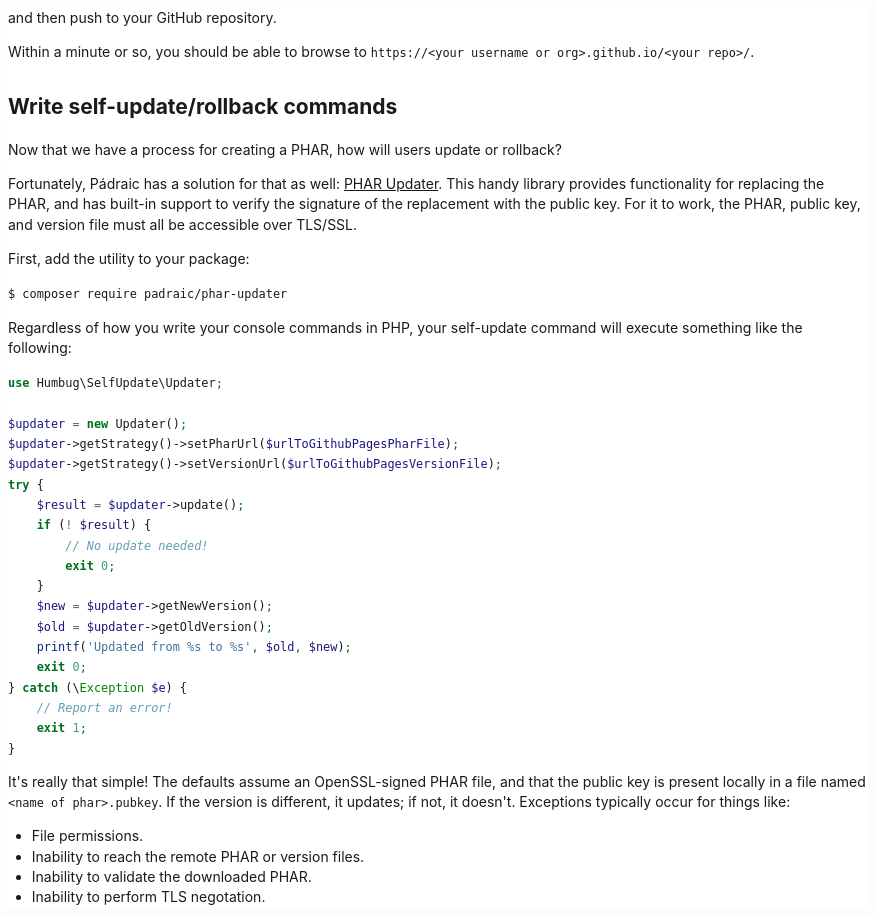 and then push to your GitHub repository.

Within a minute or so, you should be able to browse to `https://<your username
or org>.github.io/<your repo>/`.

## Write self-update/rollback commands

Now that we have a process for creating a PHAR, how will users update or
rollback?

Fortunately, Pádraic has a solution for that as well: [PHAR
Updater](https://github.com/padraic/phar-updater). This handy library provides
functionality for replacing the PHAR, and has built-in support to verify the
signature of the replacement with the public key. For it to work, the PHAR,
public key, and version file must all be accessible over TLS/SSL.

First, add the utility to your package:

```bash
$ composer require padraic/phar-updater
```

Regardless of how you write your console commands in PHP, your self-update
command will execute something like the following:

```php
use Humbug\SelfUpdate\Updater;

$updater = new Updater();
$updater->getStrategy()->setPharUrl($urlToGithubPagesPharFile);
$updater->getStrategy()->setVersionUrl($urlToGithubPagesVersionFile);
try {
    $result = $updater->update();
    if (! $result) {
        // No update needed!
        exit 0;
    }
    $new = $updater->getNewVersion();
    $old = $updater->getOldVersion();
    printf('Updated from %s to %s', $old, $new);
    exit 0;
} catch (\Exception $e) {
    // Report an error!
    exit 1;
}
```

It's really that simple! The defaults assume an OpenSSL-signed PHAR file, and
that the public key is present locally in a file named `<name of phar>.pubkey`.
If the version is different, it updates; if not, it doesn't. Exceptions
typically occur for things like:

- File permissions.
- Inability to reach the remote PHAR or version files.
- Inability to validate the downloaded PHAR.
- Inability to perform TLS negotation.
